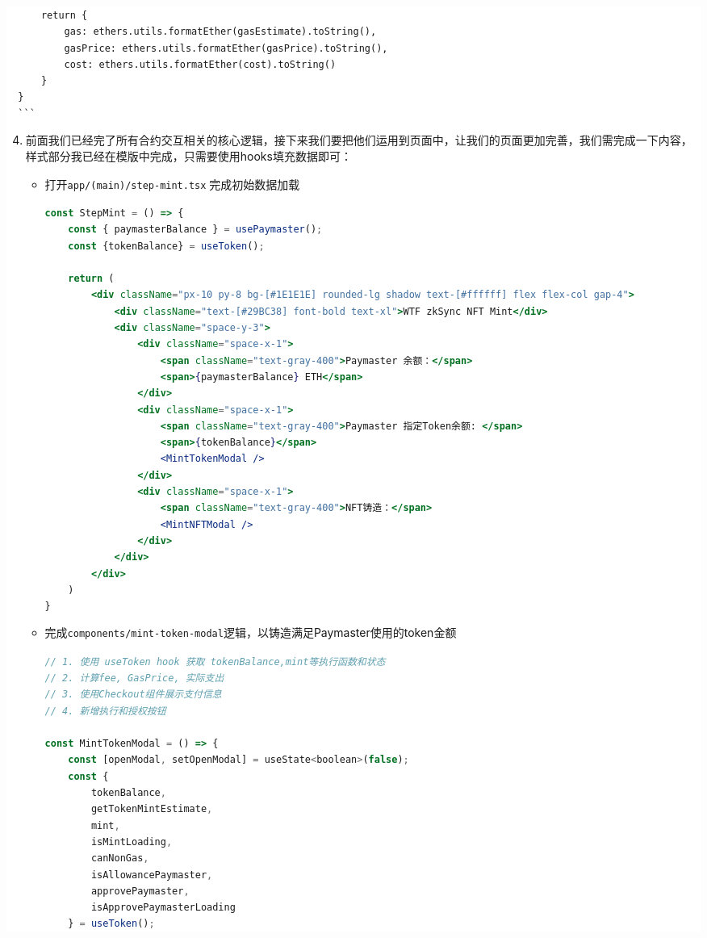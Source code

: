           return {
              gas: ethers.utils.formatEther(gasEstimate).toString(),
              gasPrice: ethers.utils.formatEther(gasPrice).toString(),
              cost: ethers.utils.formatEther(cost).toString()
          }
      }
      ```

4. 前面我们已经完了所有合约交互相关的核心逻辑，接下来我们要把他们运用到页面中，让我们的页面更加完善，我们需完成一下内容，样式部分我已经在模版中完成，只需要使用hooks填充数据即可：
    - 打开`app/(main)/step-mint.tsx` 完成初始数据加载
           
        ```jsx
        const StepMint = () => {
            const { paymasterBalance } = usePaymaster();
            const {tokenBalance} = useToken();
        
            return (
                <div className="px-10 py-8 bg-[#1E1E1E] rounded-lg shadow text-[#ffffff] flex flex-col gap-4">
                    <div className="text-[#29BC38] font-bold text-xl">WTF zkSync NFT Mint</div>
                    <div className="space-y-3">
                        <div className="space-x-1">
                            <span className="text-gray-400">Paymaster 余额：</span>
                            <span>{paymasterBalance} ETH</span>
                        </div>
                        <div className="space-x-1">
                            <span className="text-gray-400">Paymaster 指定Token余额: </span>
                            <span>{tokenBalance}</span>
                            <MintTokenModal />
                        </div>
                        <div className="space-x-1">
                            <span className="text-gray-400">NFT铸造：</span>
                            <MintNFTModal />
                        </div>
                    </div>
                </div>
            )
        }
        ```
        
    - 完成`components/mint-token-modal`逻辑，以铸造满足Paymaster使用的token金额
        
        ```jsx
        // 1. 使用 useToken hook 获取 tokenBalance,mint等执行函数和状态
        // 2. 计算fee, GasPrice, 实际支出
        // 3. 使用Checkout组件展示支付信息
        // 4. 新增执行和授权按钮
        
        const MintTokenModal = () => {
            const [openModal, setOpenModal] = useState<boolean>(false);
            const {
                tokenBalance,
                getTokenMintEstimate,
                mint,
                isMintLoading,
                canNonGas,
                isAllowancePaymaster,
                approvePaymaster,
                isApprovePaymasterLoading
            } = useToken();
        